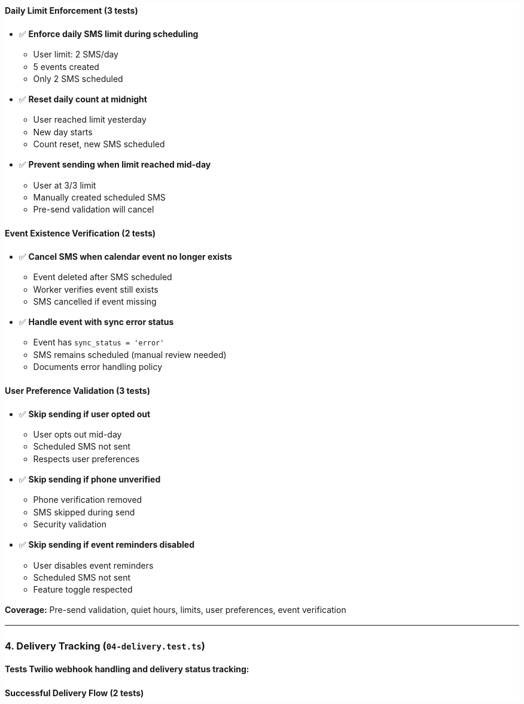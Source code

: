 #### Daily Limit Enforcement (3 tests)

- ✅ **Enforce daily SMS limit during scheduling**
  - User limit: 2 SMS/day
  - 5 events created
  - Only 2 SMS scheduled

- ✅ **Reset daily count at midnight**
  - User reached limit yesterday
  - New day starts
  - Count reset, new SMS scheduled

- ✅ **Prevent sending when limit reached mid-day**
  - User at 3/3 limit
  - Manually created scheduled SMS
  - Pre-send validation will cancel

#### Event Existence Verification (2 tests)

- ✅ **Cancel SMS when calendar event no longer exists**
  - Event deleted after SMS scheduled
  - Worker verifies event still exists
  - SMS cancelled if event missing

- ✅ **Handle event with sync error status**
  - Event has `sync_status = 'error'`
  - SMS remains scheduled (manual review needed)
  - Documents error handling policy

#### User Preference Validation (3 tests)

- ✅ **Skip sending if user opted out**
  - User opts out mid-day
  - Scheduled SMS not sent
  - Respects user preferences

- ✅ **Skip sending if phone unverified**
  - Phone verification removed
  - SMS skipped during send
  - Security validation

- ✅ **Skip sending if event reminders disabled**
  - User disables event reminders
  - Scheduled SMS not sent
  - Feature toggle respected

**Coverage:** Pre-send validation, quiet hours, limits, user preferences, event verification

---

### 4. Delivery Tracking (`04-delivery.test.ts`)

**Tests Twilio webhook handling and delivery status tracking:**

#### Successful Delivery Flow (2 tests)

